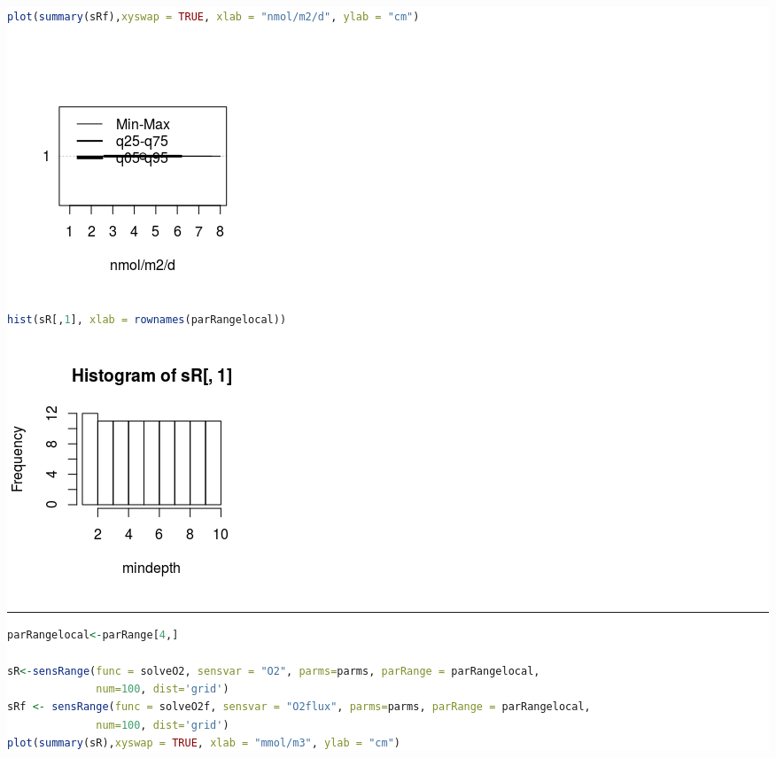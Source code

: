 ``` r
plot(summary(sRf),xyswap = TRUE, xlab = "nmol/m2/d", ylab = "cm")
```

![](Diagenesis_O_files/figure-markdown_github/unnamed-chunk-14-2.png)

``` r
hist(sR[,1], xlab = rownames(parRangelocal))
```

![](Diagenesis_O_files/figure-markdown_github/unnamed-chunk-14-3.png)

------------------------------------------------------------------------

``` r
parRangelocal<-parRange[4,]

sR<-sensRange(func = solveO2, sensvar = "O2", parms=parms, parRange = parRangelocal,
              num=100, dist='grid')
sRf <- sensRange(func = solveO2f, sensvar = "O2flux", parms=parms, parRange = parRangelocal,
              num=100, dist='grid')
plot(summary(sR),xyswap = TRUE, xlab = "mmol/m3", ylab = "cm")
```
